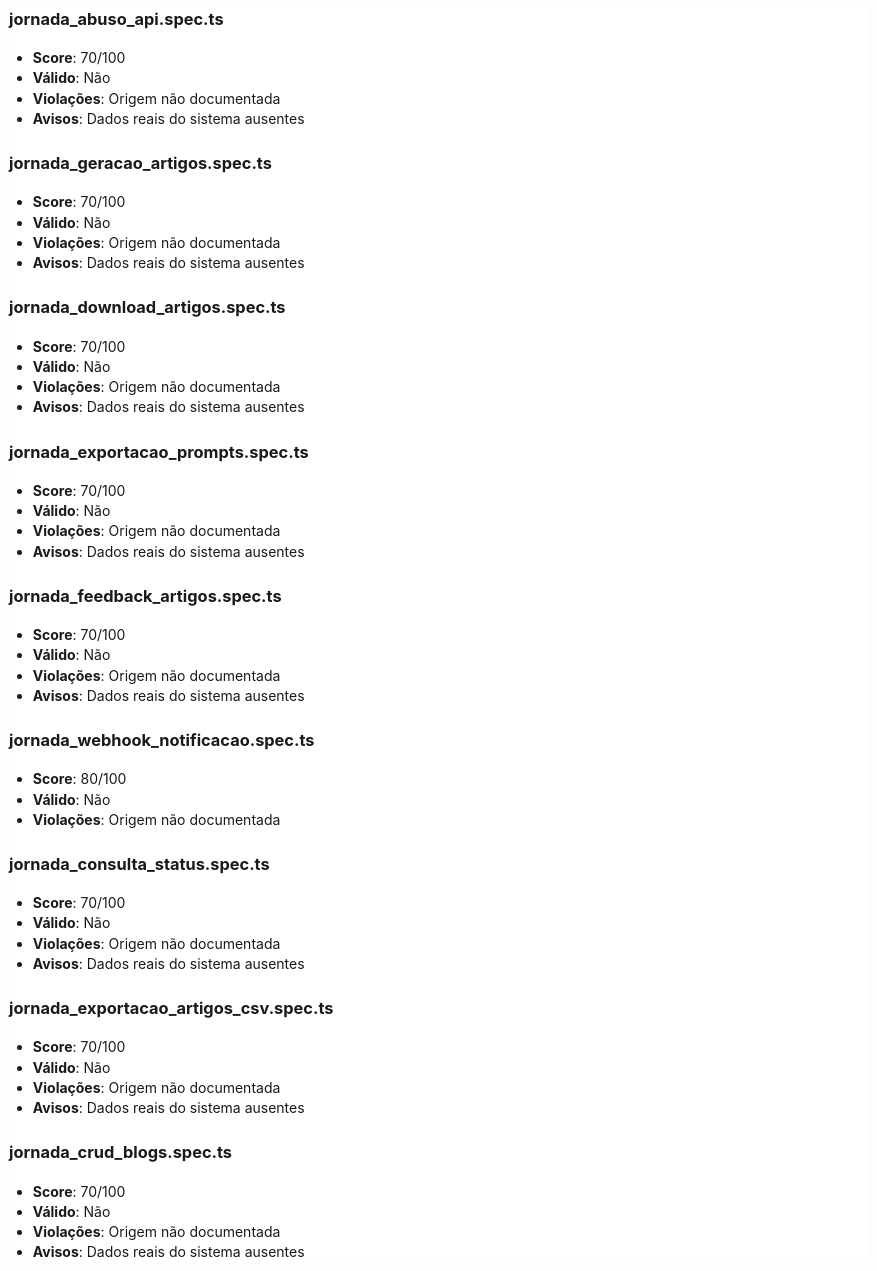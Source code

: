 ### jornada_abuso_api.spec.ts
- **Score**: 70/100
- **Válido**: Não
- **Violações**: Origem não documentada
- **Avisos**: Dados reais do sistema ausentes

### jornada_geracao_artigos.spec.ts
- **Score**: 70/100
- **Válido**: Não
- **Violações**: Origem não documentada
- **Avisos**: Dados reais do sistema ausentes

### jornada_download_artigos.spec.ts
- **Score**: 70/100
- **Válido**: Não
- **Violações**: Origem não documentada
- **Avisos**: Dados reais do sistema ausentes

### jornada_exportacao_prompts.spec.ts
- **Score**: 70/100
- **Válido**: Não
- **Violações**: Origem não documentada
- **Avisos**: Dados reais do sistema ausentes

### jornada_feedback_artigos.spec.ts
- **Score**: 70/100
- **Válido**: Não
- **Violações**: Origem não documentada
- **Avisos**: Dados reais do sistema ausentes

### jornada_webhook_notificacao.spec.ts
- **Score**: 80/100
- **Válido**: Não
- **Violações**: Origem não documentada


### jornada_consulta_status.spec.ts
- **Score**: 70/100
- **Válido**: Não
- **Violações**: Origem não documentada
- **Avisos**: Dados reais do sistema ausentes

### jornada_exportacao_artigos_csv.spec.ts
- **Score**: 70/100
- **Válido**: Não
- **Violações**: Origem não documentada
- **Avisos**: Dados reais do sistema ausentes

### jornada_crud_blogs.spec.ts
- **Score**: 70/100
- **Válido**: Não
- **Violações**: Origem não documentada
- **Avisos**: Dados reais do sistema ausentes

